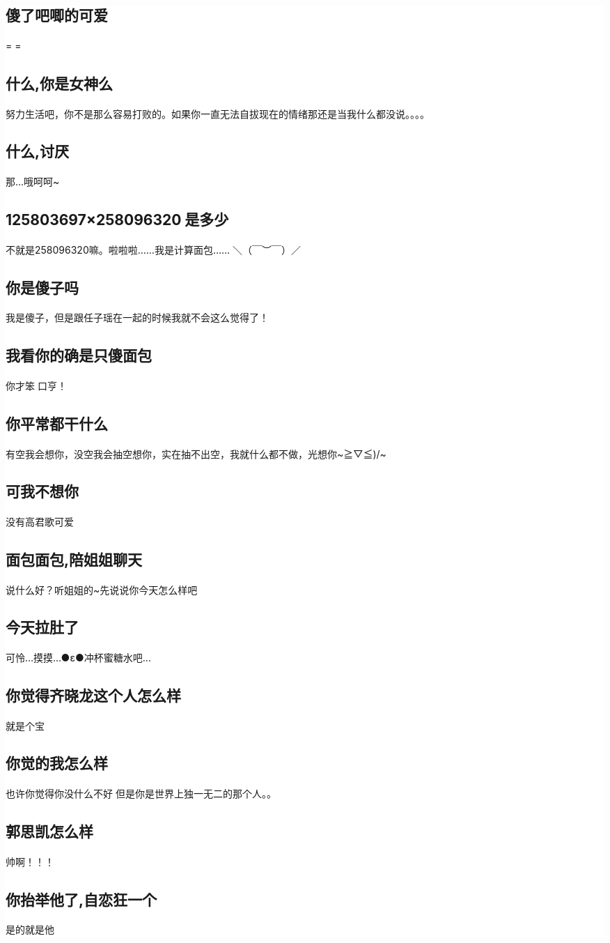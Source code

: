 ## 傻了吧唧的可爱
= =

## 什么,你是女神么
努力生活吧，你不是那么容易打败的。如果你一直无法自拔现在的情绪那还是当我什么都没说。。。。

## 什么,讨厌
那...哦呵呵~

## 125803697×258096320 是多少
不就是258096320嘛。啦啦啦……我是计算面包…… ＼（￣︶￣）／

## 你是傻子吗
我是傻子，但是跟任子瑶在一起的时候我就不会这么觉得了！

## 我看你的确是只傻面包
你才笨 口亨！

## 你平常都干什么
有空我会想你，没空我会抽空想你，实在抽不出空，我就什么都不做，光想你~≧▽≦)/~

## 可我不想你
没有高君歌可爱

## 面包面包,陪姐姐聊天
说什么好？听姐姐的~先说说你今天怎么样吧

## 今天拉肚了
可怜…摸摸…●ε●冲杯蜜糖水吧…

## 你觉得齐晓龙这个人怎么样
就是个宝

## 你觉的我怎么样
也许你觉得你没什么不好 但是你是世界上独一无二的那个人。。

## 郭思凯怎么样
帅啊！！！

## 你抬举他了,自恋狂一个
是的就是他
